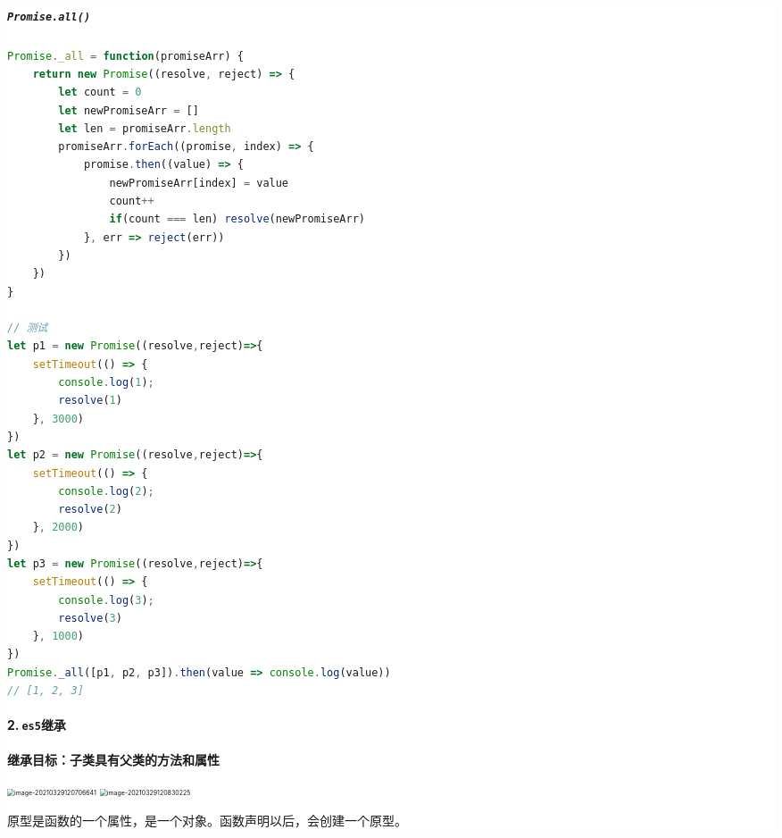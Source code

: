 ##### `Promise.all()`

```js
Promise._all = function(promiseArr) {
    return new Promise((resolve, reject) => {
        let count = 0
        let newPromiseArr = []
        let len = promiseArr.length
        promiseArr.forEach((promise, index) => {
            promise.then((value) => {       
                newPromiseArr[index] = value
                count++
				if(count === len) resolve(newPromiseArr)
            }, err => reject(err))        
        })
    })
}

// 测试
let p1 = new Promise((resolve,reject)=>{
    setTimeout(() => {
        console.log(1);
        resolve(1)
    }, 3000)
})
let p2 = new Promise((resolve,reject)=>{
    setTimeout(() => {
        console.log(2);
        resolve(2)
    }, 2000)
})
let p3 = new Promise((resolve,reject)=>{
    setTimeout(() => {
        console.log(3);
        resolve(3)
    }, 1000)
})
Promise._all([p1, p2, p3]).then(value => console.log(value))
// [1, 2, 3]
```



#### 2. `es5`继承

**继承目标：子类具有父类的方法和属性**

<img src="C:/Users/wang/AppData/Roaming/Typora/typora-user-images/image-20210329120706641.png" alt="image-20210329120706641" style="zoom:50%;" />



<img src="C:/Users/wang/AppData/Roaming/Typora/typora-user-images/image-20210329120830225.png" alt="image-20210329120830225" style="zoom:50%;" />

原型是函数的一个属性，是一个对象。函数声明以后，会创建一个原型。
